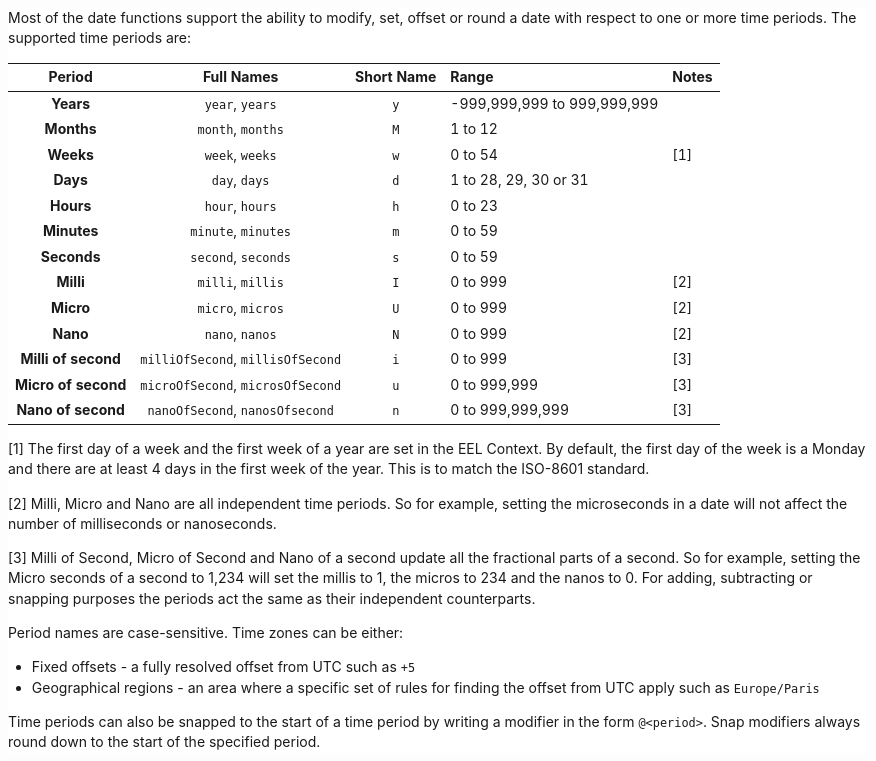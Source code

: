 
Most of the date functions support the ability to modify, set, offset or round a date with respect to one or more 
time periods. The supported time periods are: 

|       Period        |            Full Names             | Short Name | Range                       | Notes |
|:-------------------:|:---------------------------------:|:----------:|:----------------------------|-------|
|      **Years**      |          `year`, `years`          |    `y`     | -999,999,999 to 999,999,999 |       |
|     **Months**      |         `month`, `months`         |    `M`     | 1 to 12                     |       |
|      **Weeks**      |          `week`, `weeks`          |    `w`     | 0 to 54                     | [1]   |
|      **Days**       |           `day`, `days`           |    `d`     | 1 to 28, 29, 30 or 31       |       |
|      **Hours**      |          `hour`, `hours`          |    `h`     | 0 to 23                     |       |
|     **Minutes**     |        `minute`, `minutes`        |    `m`     | 0 to 59                     |       |  
|     **Seconds**     |        `second`, `seconds`        |    `s`     | 0 to 59                     |       |
|      **Milli**      |         `milli`, `millis`         |    `I`     | 0 to 999                    | [2]   |
|      **Micro**      |         `micro`, `micros`         |    `U`     | 0 to 999                    | [2]   |
|      **Nano**       |          `nano`, `nanos`          |    `N`     | 0 to 999                    | [2]   |
| **Milli of second** | `milliOfSecond`, `millisOfSecond` |    `i`     | 0 to 999                    | [3]   |
| **Micro of second** | `microOfSecond`, `microsOfSecond` |    `u`     | 0 to 999,999                | [3]   |
| **Nano of second**  |  `nanoOfSecond`, `nanosOfsecond`  |    `n`     | 0 to 999,999,999            | [3]   |

[1] The first day of a week and the first week of a year are set in the EEL Context. By default, the first day of the
week is a Monday and there are at least 4 days in the first week of the year. This is to match the ISO-8601 standard.

[2] Milli, Micro and Nano are all independent time periods. So for example, setting the microseconds in a date will not
affect the number of milliseconds or nanoseconds.    

[3] Milli of Second, Micro of Second and Nano of a second update all the fractional parts of a second. So for example, 
setting the Micro seconds of a second to 1,234 will set the millis to 1, the micros to 234 and the nanos to 0. 
For adding, subtracting or snapping purposes the periods act the same as their independent counterparts.


Period names are case-sensitive. Time zones can be either:
- Fixed offsets - a fully resolved offset from UTC such as `+5`
- Geographical regions - an area where a specific set of rules for finding the offset from UTC apply such as `Europe/Paris` 

Time periods can also be snapped to the start of a time period by writing a modifier in the form `@<period>`. Snap 
modifiers always round down to the start of the specified period.
